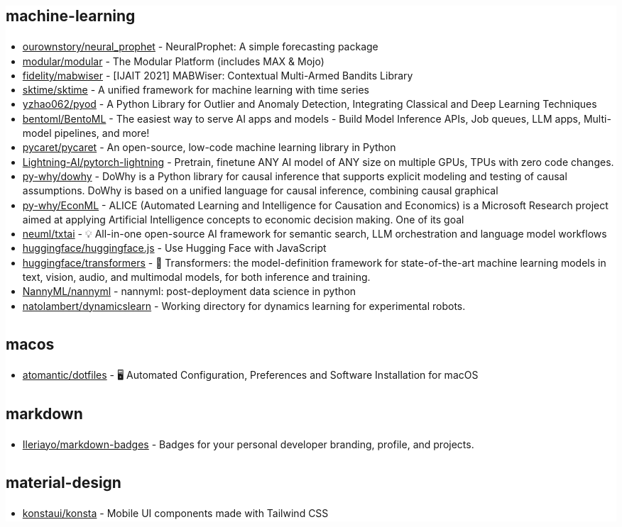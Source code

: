 ## machine-learning 

- [ourownstory/neural_prophet](https://github.com/ourownstory/neural_prophet) - NeuralProphet: A simple forecasting package
- [modular/modular](https://github.com/modular/modular) - The Modular Platform (includes MAX & Mojo)
- [fidelity/mabwiser](https://github.com/fidelity/mabwiser) - [IJAIT 2021] MABWiser: Contextual Multi-Armed Bandits Library
- [sktime/sktime](https://github.com/sktime/sktime) - A unified framework for machine learning with time series
- [yzhao062/pyod](https://github.com/yzhao062/pyod) - A Python Library for Outlier and Anomaly Detection, Integrating Classical and Deep Learning Techniques
- [bentoml/BentoML](https://github.com/bentoml/BentoML) - The easiest way to serve AI apps and models - Build Model Inference APIs, Job queues, LLM apps, Multi-model pipelines, and more!
- [pycaret/pycaret](https://github.com/pycaret/pycaret) - An open-source, low-code machine learning library in Python
- [Lightning-AI/pytorch-lightning](https://github.com/Lightning-AI/pytorch-lightning) - Pretrain, finetune ANY AI model of ANY size on multiple GPUs, TPUs with zero code changes.
- [py-why/dowhy](https://github.com/py-why/dowhy) - DoWhy is a Python library for causal inference that supports explicit modeling and testing of causal assumptions. DoWhy is based on a unified language for causal inference, combining causal graphical 
- [py-why/EconML](https://github.com/py-why/EconML) - ALICE (Automated Learning and Intelligence for Causation and Economics) is a Microsoft Research project aimed at applying Artificial Intelligence concepts to economic decision making. One of its  goal
- [neuml/txtai](https://github.com/neuml/txtai) - 💡 All-in-one open-source AI framework for semantic search, LLM orchestration and language model workflows
- [huggingface/huggingface.js](https://github.com/huggingface/huggingface.js) - Use Hugging Face with JavaScript
- [huggingface/transformers](https://github.com/huggingface/transformers) - 🤗 Transformers: the model-definition framework for state-of-the-art machine learning models in text, vision, audio, and multimodal models, for both inference and training.
- [NannyML/nannyml](https://github.com/NannyML/nannyml) - nannyml: post-deployment data science in python
- [natolambert/dynamicslearn](https://github.com/natolambert/dynamicslearn) - Working directory for dynamics learning for experimental robots.

## macos 

- [atomantic/dotfiles](https://github.com/atomantic/dotfiles) - 🖥️ Automated Configuration, Preferences and Software Installation for macOS

## markdown 

- [Ileriayo/markdown-badges](https://github.com/Ileriayo/markdown-badges) - Badges for your personal developer branding, profile, and projects.

## material-design 

- [konstaui/konsta](https://github.com/konstaui/konsta) - Mobile UI components made with Tailwind CSS
